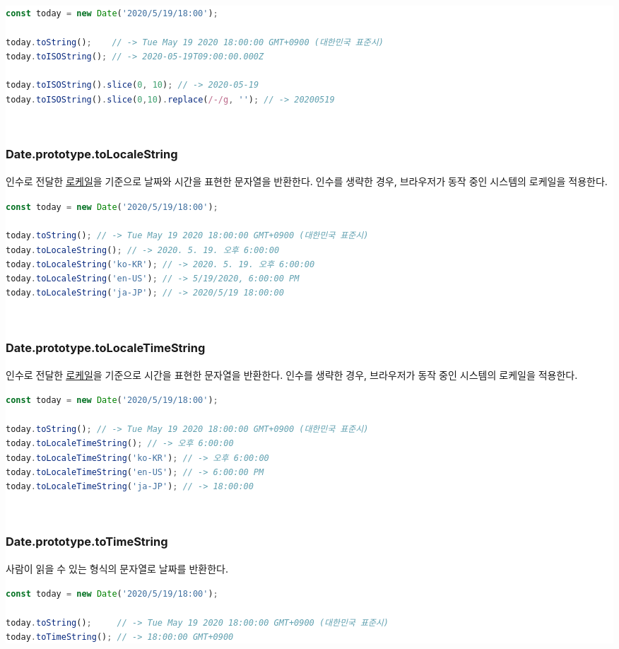 ```javascript
const today = new Date('2020/5/19/18:00');

today.toString();    // -> Tue May 19 2020 18:00:00 GMT+0900 (대한민국 표준시)
today.toISOString(); // -> 2020-05-19T09:00:00.000Z

today.toISOString().slice(0, 10); // -> 2020-05-19
today.toISOString().slice(0,10).replace(/-/g, ''); // -> 20200519
```

&nbsp;

### Date.prototype.toLocaleString

인수로 전달한 [로케일](https://ko.wikipedia.org/wiki/로케일)을 기준으로 날짜와 시간을 표현한 문자열을 반환한다. 인수를 생략한 경우, 브라우저가 동작 중인 시스템의 로케일을 적용한다.

```javascript
const today = new Date('2020/5/19/18:00');

today.toString(); // -> Tue May 19 2020 18:00:00 GMT+0900 (대한민국 표준시)
today.toLocaleString(); // -> 2020. 5. 19. 오후 6:00:00
today.toLocaleString('ko-KR'); // -> 2020. 5. 19. 오후 6:00:00
today.toLocaleString('en-US'); // -> 5/19/2020, 6:00:00 PM
today.toLocaleString('ja-JP'); // -> 2020/5/19 18:00:00
```

&nbsp;

### Date.prototype.toLocaleTimeString

인수로 전달한 [로케일](https://ko.wikipedia.org/wiki/로케일)을 기준으로 시간을 표현한 문자열을 반환한다. 인수를 생략한 경우, 브라우저가 동작 중인 시스템의 로케일을 적용한다.

```javascript
const today = new Date('2020/5/19/18:00');

today.toString(); // -> Tue May 19 2020 18:00:00 GMT+0900 (대한민국 표준시)
today.toLocaleTimeString(); // -> 오후 6:00:00
today.toLocaleTimeString('ko-KR'); // -> 오후 6:00:00
today.toLocaleTimeString('en-US'); // -> 6:00:00 PM
today.toLocaleTimeString('ja-JP'); // -> 18:00:00
```

&nbsp;

### Date.prototype.toTimeString

사람이 읽을 수 있는 형식의 문자열로 날짜를 반환한다.

```javascript
const today = new Date('2020/5/19/18:00');

today.toString();     // -> Tue May 19 2020 18:00:00 GMT+0900 (대한민국 표준시)
today.toTimeString(); // -> 18:00:00 GMT+0900
```
